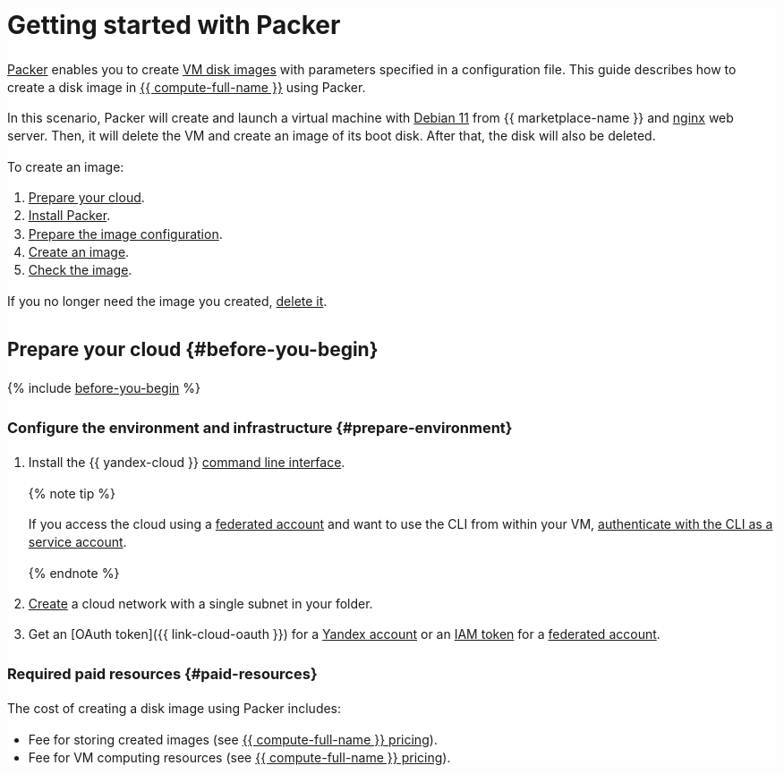 # Getting started with Packer


[Packer](https://www.packer.io/) enables you to create [VM disk images](../../compute/concepts/image.md) with parameters specified in a configuration file. This guide describes how to create a disk image in [{{ compute-full-name }}](../../compute/) using Packer.

In this scenario, Packer will create and launch a virtual machine with [Debian 11](/marketplace/products/yc/debian-11) from {{ marketplace-name }} and [nginx](https://nginx.org/en/) web server. Then, it will delete the VM and create an image of its boot disk. After that, the disk will also be deleted.

To create an image:

1. [Prepare your cloud](#before-you-begin).
1. [Install Packer](#install-packer).
1. [Prepare the image configuration](#prepare-image-config).
1. [Create an image](#create-image).
1. [Check the image](#check-image).

If you no longer need the image you created, [delete it](#clear-out).


## Prepare your cloud {#before-you-begin}

{% include [before-you-begin](../_tutorials_includes/before-you-begin.md) %}


### Configure the environment and infrastructure {#prepare-environment}

1. Install the {{ yandex-cloud }} [command line interface](../../cli/quickstart.md#install).

    {% note tip %}

    If you access the cloud using a [federated account](../../iam/concepts/users/accounts.md#saml-federation) and want to use the CLI from within your VM, [authenticate with the CLI as a service account](../../cli/operations/authentication/service-account.md#vm-auth-as-sa).
    
    {% endnote %}

1. [Create](../../vpc/quickstart.md) a cloud network with a single subnet in your folder.
1. Get an [OAuth token]({{ link-cloud-oauth }}) for a [Yandex account](../../iam/concepts/users/accounts.md#passport) or an [IAM token](../../iam/operations/iam-token/create-for-federation.md) for a [federated account](../../iam/concepts/users/accounts.md#saml-federation).


### Required paid resources {#paid-resources}

The cost of creating a disk image using Packer includes:

* Fee for storing created images (see [{{ compute-full-name }} pricing](../../compute/pricing.md#prices-storage)).
* Fee for VM computing resources (see [{{ compute-full-name }} pricing](../../compute/pricing.md#prices-instance-resources)).
